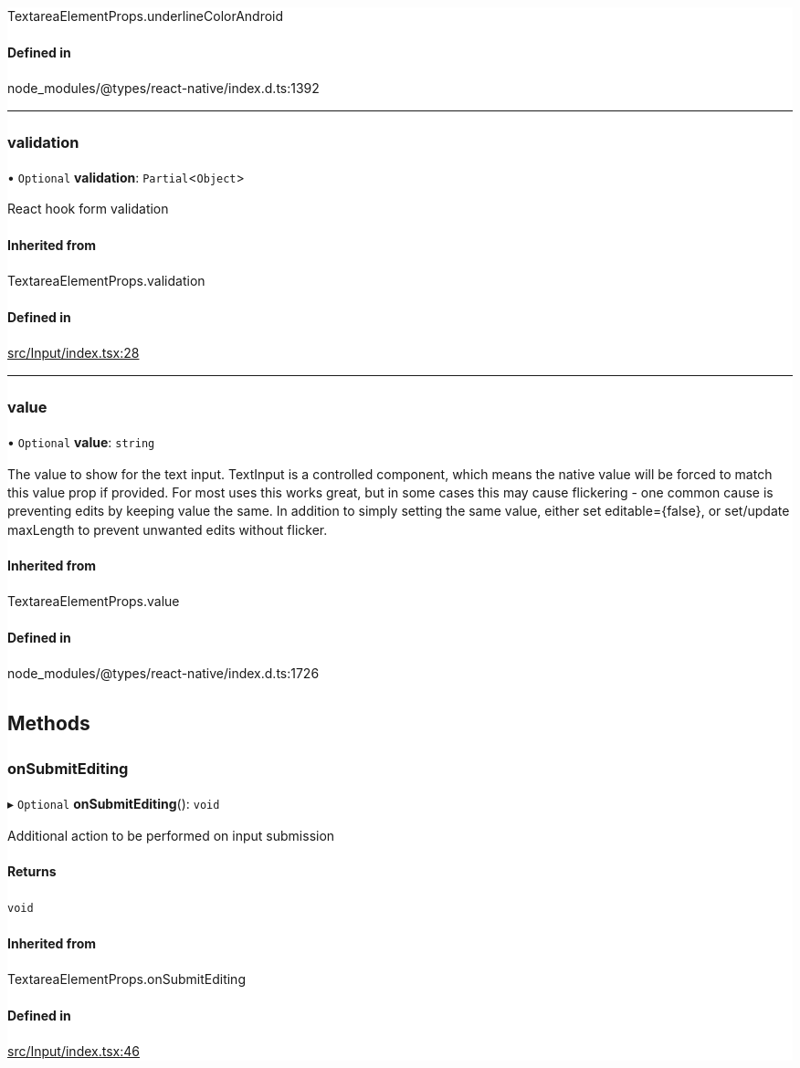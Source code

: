 TextareaElementProps.underlineColorAndroid

#### Defined in

node_modules/@types/react-native/index.d.ts:1392

___

### validation

• `Optional` **validation**: `Partial`<`Object`\>

React hook form validation

#### Inherited from

TextareaElementProps.validation

#### Defined in

[src/Input/index.tsx:28](https://github.com/chelsea-apps/react-native-elements/blob/48c9f3e/src/Input/index.tsx#L28)

___

### value

• `Optional` **value**: `string`

The value to show for the text input. TextInput is a controlled component,
which means the native value will be forced to match this value prop if provided.
For most uses this works great, but in some cases this may cause flickering - one common cause is preventing edits by keeping value the same.
In addition to simply setting the same value, either set editable={false},
or set/update maxLength to prevent unwanted edits without flicker.

#### Inherited from

TextareaElementProps.value

#### Defined in

node_modules/@types/react-native/index.d.ts:1726

## Methods

### onSubmitEditing

▸ `Optional` **onSubmitEditing**(): `void`

Additional action to be performed on input submission

#### Returns

`void`

#### Inherited from

TextareaElementProps.onSubmitEditing

#### Defined in

[src/Input/index.tsx:46](https://github.com/chelsea-apps/react-native-elements/blob/48c9f3e/src/Input/index.tsx#L46)
